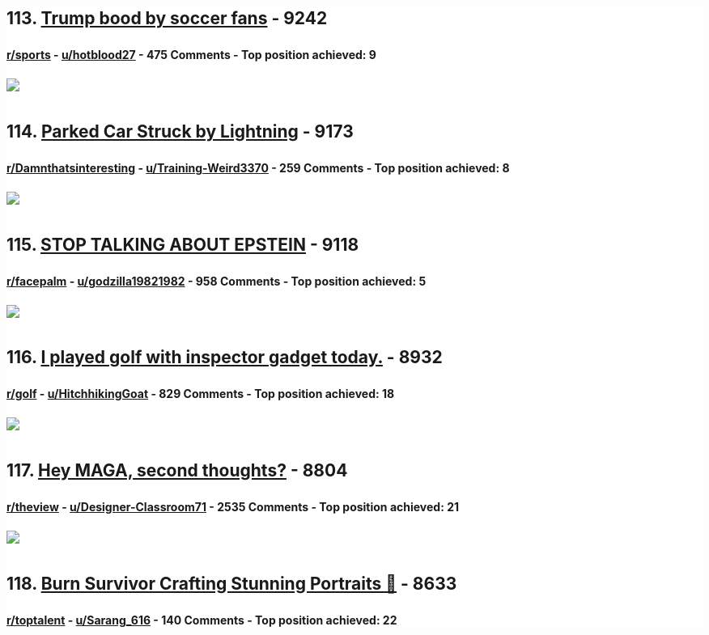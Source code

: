 ## 113. [Trump bood by soccer fans](http://reddit.com/r/sports/comments/1lz9nkv/trump_bood_by_soccer_fans/) - 9242
#### [r/sports](http://reddit.com/r/sports) - [u/hotblood27](http://reddit.com/u/hotblood27) - 475 Comments - Top position achieved: 9

<a href="https://v.redd.it/6z6lmkyysqcf1"><img src="https://external-preview.redd.it/ZjMwMjZpa3lzcWNmMQLLdYspxz3loQ2pfgyDcZxDQSjbQtb1IefxCcTCKuH6.png?width=140&amp;height=140&amp;crop=140:140,smart&amp;format=jpg&amp;v=enabled&amp;lthumb=true&amp;s=0b8e840b6d8f38ce2b051e918a7923a757a191fd"></img></a>

## 114. [Parked Car Struck by Lightning](http://reddit.com/r/Damnthatsinteresting/comments/1lza6er/parked_car_struck_by_lightning/) - 9173
#### [r/Damnthatsinteresting](http://reddit.com/r/Damnthatsinteresting) - [u/Training-Weird3370](http://reddit.com/u/Training-Weird3370) - 259 Comments - Top position achieved: 8

<a href="https://www.reddit.com/gallery/1lza6er"><img src="https://b.thumbs.redditmedia.com/1ZkLxSiu-KQCrnCRah5QP3s5xr5QBjQWHPqK39YO2Eo.jpg"></img></a>

## 115. [STOP TALKING ABOUT EPSTEIN](http://reddit.com/r/facepalm/comments/1lyj40v/stop_talking_about_epstein/) - 9118
#### [r/facepalm](http://reddit.com/r/facepalm) - [u/godzilla19821982](http://reddit.com/u/godzilla19821982) - 958 Comments - Top position achieved: 5

<a href="https://i.redd.it/7e2i6cepbkcf1.jpeg"><img src="https://b.thumbs.redditmedia.com/PXLkUE_TehtW4Ft8CqSlE4taVBI52KLupKdKWQMgIRE.jpg"></img></a>

## 116. [I played golf with inspector gadget today.](http://reddit.com/r/golf/comments/1lz7uub/i_played_golf_with_inspector_gadget_today/) - 8932
#### [r/golf](http://reddit.com/r/golf) - [u/HitchhikingGoat](http://reddit.com/u/HitchhikingGoat) - 829 Comments - Top position achieved: 18

<a href="https://www.reddit.com/gallery/1lz7uub"><img src="https://b.thumbs.redditmedia.com/KLw0qpfdtLIolCAOm0RpFIrXkMHSzSx01cnS_WXBQ5o.jpg"></img></a>

## 117. [Hey MAGA, second thoughts?](http://reddit.com/r/theview/comments/1lz809k/hey_maga_second_thoughts/) - 8804
#### [r/theview](http://reddit.com/r/theview) - [u/Designer-Classroom71](http://reddit.com/u/Designer-Classroom71) - 2535 Comments - Top position achieved: 21

<a href="https://i.redd.it/jcbswe7seqcf1.jpeg"><img src="image"></img></a>

## 118. [Burn Survivor Crafting Stunning Portraits 🤯](http://reddit.com/r/toptalent/comments/1lykic3/burn_survivor_crafting_stunning_portraits/) - 8633
#### [r/toptalent](http://reddit.com/r/toptalent) - [u/Sarang_616](http://reddit.com/u/Sarang_616) - 140 Comments - Top position achieved: 22
